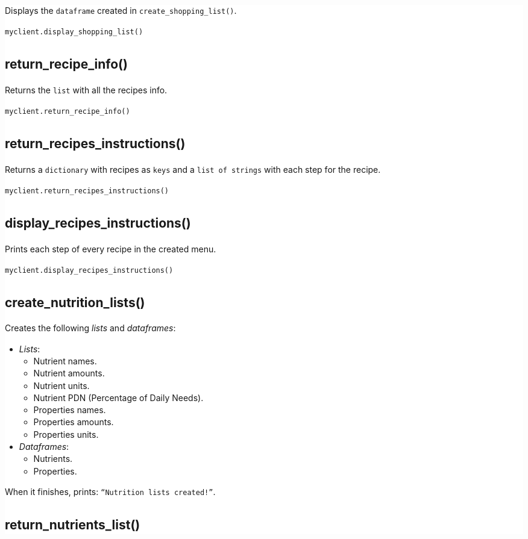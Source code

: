 Displays the `dataframe` created in `create_shopping_list()`.

```python
myclient.display_shopping_list()

```

## return_recipe_info()

Returns the `list` with all the recipes info.

```python
myclient.return_recipe_info()

```

## return_recipes_instructions()

Returns a `dictionary` with recipes as `keys` and a `list of strings` with each step for the recipe.

```python
myclient.return_recipes_instructions()

```

## display_recipes_instructions()

Prints each step of every recipe in the created menu.

```python
myclient.display_recipes_instructions()

```

## create_nutrition_lists()

Creates the following *lists* and *dataframes*:

- *Lists*:
    - Nutrient names.
    - Nutrient amounts.
    - Nutrient units.
    - Nutrient PDN (Percentage of Daily Needs).
    - Properties names.
    - Properties amounts.
    - Properties units.
- *Dataframes*:
    - Nutrients.
    - Properties.

When it finishes, prints: `“Nutrition lists created!”`.

## return_nutrients_list()

